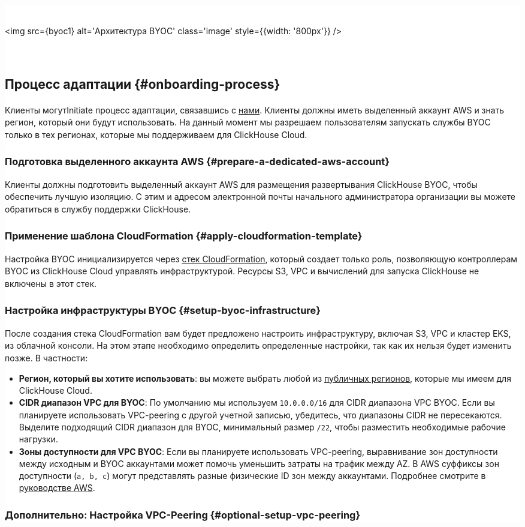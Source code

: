 <br />

<img src={byoc1}
    alt='Архитектура BYOC'
    class='image'
    style={{width: '800px'}}
/>

<br />

## Процесс адаптации {#onboarding-process}

Клиенты могутInitiate процесс адаптации, связавшись с [нами](https://clickhouse.com/cloud/bring-your-own-cloud). Клиенты должны иметь выделенный аккаунт AWS и знать регион, который они будут использовать. На данный момент мы разрешаем пользователям запускать службы BYOC только в тех регионах, которые мы поддерживаем для ClickHouse Cloud.

### Подготовка выделенного аккаунта AWS {#prepare-a-dedicated-aws-account}

Клиенты должны подготовить выделенный аккаунт AWS для размещения развертывания ClickHouse BYOC, чтобы обеспечить лучшую изоляцию. С этим и адресом электронной почты начального администратора организации вы можете обратиться в службу поддержки ClickHouse.

### Применение шаблона CloudFormation {#apply-cloudformation-template}

Настройка BYOC инициализируется через [стек CloudFormation](https://s3.us-east-2.amazonaws.com/clickhouse-public-resources.clickhouse.cloud/cf-templates/byoc.yaml), который создает только роль, позволяющую контроллерам BYOC из ClickHouse Cloud управлять инфраструктурой. Ресурсы S3, VPC и вычислений для запуска ClickHouse не включены в этот стек.



### Настройка инфраструктуры BYOC {#setup-byoc-infrastructure}

После создания стека CloudFormation вам будет предложено настроить инфраструктуру, включая S3, VPC и кластер EKS, из облачной консоли. На этом этапе необходимо определить определенные настройки, так как их нельзя будет изменить позже. В частности:

- **Регион, который вы хотите использовать**: вы можете выбрать любой из [публичных регионов](/cloud/reference/supported-regions), которые мы имеем для ClickHouse Cloud.
- **CIDR диапазон VPC для BYOC**: По умолчанию мы используем `10.0.0.0/16` для CIDR диапазона VPC BYOC. Если вы планируете использовать VPC-peering с другой учетной записью, убедитесь, что диапазоны CIDR не пересекаются. Выделите подходящий CIDR диапазон для BYOC, минимальный размер `/22`, чтобы разместить необходимые рабочие нагрузки.
- **Зоны доступности для VPC BYOC**: Если вы планируете использовать VPC-peering, выравнивание зон доступности между исходным и BYOC аккаунтами может помочь уменьшить затраты на трафик между AZ. В AWS суффиксы зон доступности (`a, b, c`) могут представлять разные физические ID зон между аккаунтами. Подробнее смотрите в [руководстве AWS](https://docs.aws.amazon.com/prescriptive-guidance/latest/patterns/use-consistent-availability-zones-in-vpcs-across-different-aws-accounts.html).

### Дополнительно: Настройка VPC-Peering {#optional-setup-vpc-peering}

